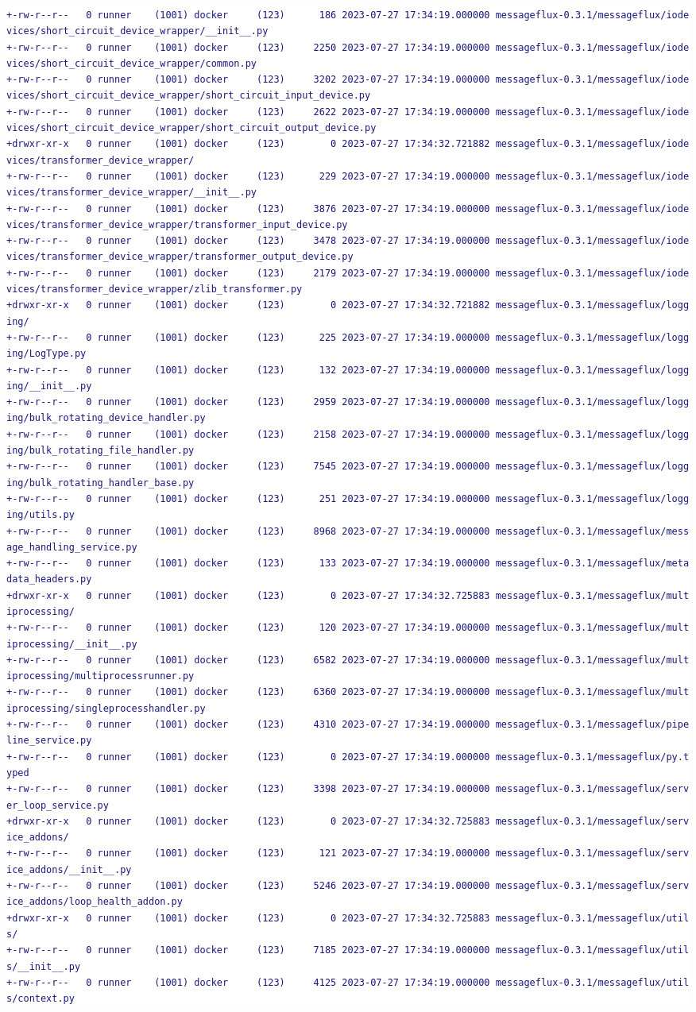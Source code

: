 ```diff
+-rw-r--r--   0 runner    (1001) docker     (123)      186 2023-07-27 17:34:19.000000 messageflux-0.3.1/messageflux/iodevices/short_circuit_device_wrapper/__init__.py
+-rw-r--r--   0 runner    (1001) docker     (123)     2250 2023-07-27 17:34:19.000000 messageflux-0.3.1/messageflux/iodevices/short_circuit_device_wrapper/common.py
+-rw-r--r--   0 runner    (1001) docker     (123)     3202 2023-07-27 17:34:19.000000 messageflux-0.3.1/messageflux/iodevices/short_circuit_device_wrapper/short_circuit_input_device.py
+-rw-r--r--   0 runner    (1001) docker     (123)     2622 2023-07-27 17:34:19.000000 messageflux-0.3.1/messageflux/iodevices/short_circuit_device_wrapper/short_circuit_output_device.py
+drwxr-xr-x   0 runner    (1001) docker     (123)        0 2023-07-27 17:34:32.721882 messageflux-0.3.1/messageflux/iodevices/transformer_device_wrapper/
+-rw-r--r--   0 runner    (1001) docker     (123)      229 2023-07-27 17:34:19.000000 messageflux-0.3.1/messageflux/iodevices/transformer_device_wrapper/__init__.py
+-rw-r--r--   0 runner    (1001) docker     (123)     3876 2023-07-27 17:34:19.000000 messageflux-0.3.1/messageflux/iodevices/transformer_device_wrapper/transformer_input_device.py
+-rw-r--r--   0 runner    (1001) docker     (123)     3478 2023-07-27 17:34:19.000000 messageflux-0.3.1/messageflux/iodevices/transformer_device_wrapper/transformer_output_device.py
+-rw-r--r--   0 runner    (1001) docker     (123)     2179 2023-07-27 17:34:19.000000 messageflux-0.3.1/messageflux/iodevices/transformer_device_wrapper/zlib_transformer.py
+drwxr-xr-x   0 runner    (1001) docker     (123)        0 2023-07-27 17:34:32.721882 messageflux-0.3.1/messageflux/logging/
+-rw-r--r--   0 runner    (1001) docker     (123)      225 2023-07-27 17:34:19.000000 messageflux-0.3.1/messageflux/logging/LogType.py
+-rw-r--r--   0 runner    (1001) docker     (123)      132 2023-07-27 17:34:19.000000 messageflux-0.3.1/messageflux/logging/__init__.py
+-rw-r--r--   0 runner    (1001) docker     (123)     2959 2023-07-27 17:34:19.000000 messageflux-0.3.1/messageflux/logging/bulk_rotating_device_handler.py
+-rw-r--r--   0 runner    (1001) docker     (123)     2158 2023-07-27 17:34:19.000000 messageflux-0.3.1/messageflux/logging/bulk_rotating_file_handler.py
+-rw-r--r--   0 runner    (1001) docker     (123)     7545 2023-07-27 17:34:19.000000 messageflux-0.3.1/messageflux/logging/bulk_rotating_handler_base.py
+-rw-r--r--   0 runner    (1001) docker     (123)      251 2023-07-27 17:34:19.000000 messageflux-0.3.1/messageflux/logging/utils.py
+-rw-r--r--   0 runner    (1001) docker     (123)     8968 2023-07-27 17:34:19.000000 messageflux-0.3.1/messageflux/message_handling_service.py
+-rw-r--r--   0 runner    (1001) docker     (123)      133 2023-07-27 17:34:19.000000 messageflux-0.3.1/messageflux/metadata_headers.py
+drwxr-xr-x   0 runner    (1001) docker     (123)        0 2023-07-27 17:34:32.725883 messageflux-0.3.1/messageflux/multiprocessing/
+-rw-r--r--   0 runner    (1001) docker     (123)      120 2023-07-27 17:34:19.000000 messageflux-0.3.1/messageflux/multiprocessing/__init__.py
+-rw-r--r--   0 runner    (1001) docker     (123)     6582 2023-07-27 17:34:19.000000 messageflux-0.3.1/messageflux/multiprocessing/multiprocessrunner.py
+-rw-r--r--   0 runner    (1001) docker     (123)     6360 2023-07-27 17:34:19.000000 messageflux-0.3.1/messageflux/multiprocessing/singleprocesshandler.py
+-rw-r--r--   0 runner    (1001) docker     (123)     4310 2023-07-27 17:34:19.000000 messageflux-0.3.1/messageflux/pipeline_service.py
+-rw-r--r--   0 runner    (1001) docker     (123)        0 2023-07-27 17:34:19.000000 messageflux-0.3.1/messageflux/py.typed
+-rw-r--r--   0 runner    (1001) docker     (123)     3398 2023-07-27 17:34:19.000000 messageflux-0.3.1/messageflux/server_loop_service.py
+drwxr-xr-x   0 runner    (1001) docker     (123)        0 2023-07-27 17:34:32.725883 messageflux-0.3.1/messageflux/service_addons/
+-rw-r--r--   0 runner    (1001) docker     (123)      121 2023-07-27 17:34:19.000000 messageflux-0.3.1/messageflux/service_addons/__init__.py
+-rw-r--r--   0 runner    (1001) docker     (123)     5246 2023-07-27 17:34:19.000000 messageflux-0.3.1/messageflux/service_addons/loop_health_addon.py
+drwxr-xr-x   0 runner    (1001) docker     (123)        0 2023-07-27 17:34:32.725883 messageflux-0.3.1/messageflux/utils/
+-rw-r--r--   0 runner    (1001) docker     (123)     7185 2023-07-27 17:34:19.000000 messageflux-0.3.1/messageflux/utils/__init__.py
+-rw-r--r--   0 runner    (1001) docker     (123)     4125 2023-07-27 17:34:19.000000 messageflux-0.3.1/messageflux/utils/context.py
```